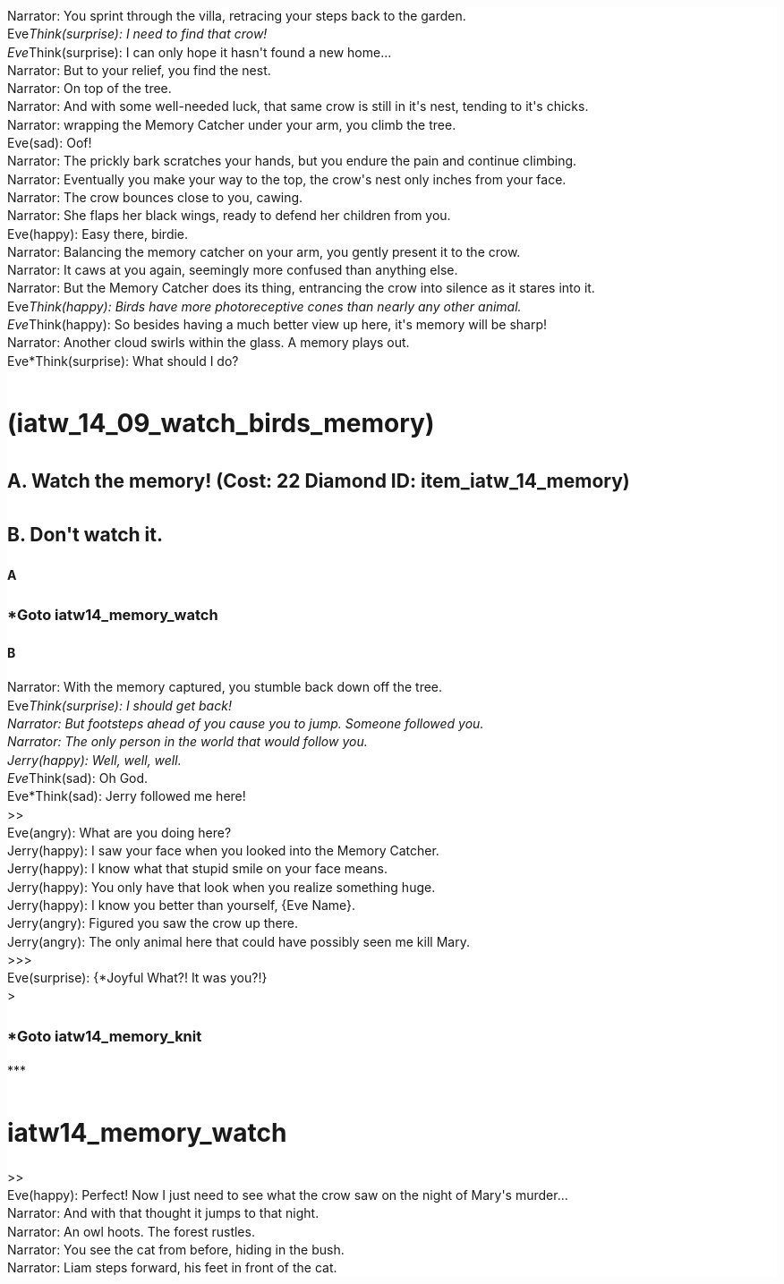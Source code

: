 Narrator: You sprint through the villa, retracing your steps back to the garden.  
Eve*Think(surprise): I need to find that crow!  
Eve*Think(surprise): I can only hope it hasn't found a new home...  
Narrator: But to your relief, you find the nest.  
Narrator: On top of the tree.  
Narrator: And with some well-needed luck, that same crow is still in it's nest, tending to it's chicks.  
Narrator: wrapping the Memory Catcher under your arm, you climb the tree.  
Eve(sad): Oof!  
Narrator: The prickly bark scratches your hands, but you endure the pain and continue climbing.  
Narrator: Eventually you make your way to the top, the crow's nest only inches from your face.  
Narrator: The crow bounces close to you, cawing.  
Narrator: She flaps her black wings, ready to defend her children from you.  
Eve(happy): Easy there, birdie.  
Narrator: Balancing the memory catcher on your arm, you gently present it to the crow.  
Narrator: It caws at you again, seemingly more confused than anything else.  
Narrator: But the Memory Catcher does its thing, entrancing the crow into silence as it stares into it.  
Eve*Think(happy): Birds have more photoreceptive cones than nearly any other animal.  
Eve*Think(happy): So besides having a much better view up here, it's memory will be sharp!  
Narrator: Another cloud swirls within the glass. A memory plays out.  
Eve*Think(surprise): What should I do?  
# (iatw_14_09_watch_birds_memory)  
## A. Watch the memory! (Cost: 22 Diamond ID: item_iatw_14_memory)  
## B. Don't watch it.  
#### A  
### \*Goto iatw14_memory_watch  
#### B  
Narrator: With the memory captured, you stumble back down off the tree.  
Eve*Think(surprise): I should get back!  
Narrator: But footsteps ahead of you cause you to jump. Someone followed you.  
Narrator: The only person in the world that would follow you.  
Jerry(happy): Well, well, well.  
Eve*Think(sad): Oh God.  
Eve*Think(sad): Jerry followed me here!  
\>>  
Eve(angry): What are you doing here?  
Jerry(happy): I saw your face when you looked into the Memory Catcher.  
Jerry(happy): I know what that stupid smile on your face means.  
Jerry(happy): You only have that look when you realize something huge.  
Jerry(happy): I know you better than yourself, {Eve Name}.  
Jerry(angry): Figured you saw the crow up there.  
Jerry(angry): The only animal here that could have possibly seen me kill Mary.  
\>>>  
Eve(surprise): {*Joyful What?! It was you?!}  
\>  
### \*Goto iatw14_memory_knit  
\***  
# iatw14_memory_watch  
\>>  
Eve(happy): Perfect! Now I just need to see what the crow saw on the night of Mary's murder...  
Narrator: And with that thought it jumps to that night.  
Narrator: An owl hoots. The forest rustles.  
Narrator: You see the cat from before, hiding in the bush.  
Narrator: Liam steps forward, his feet in front of the cat.  